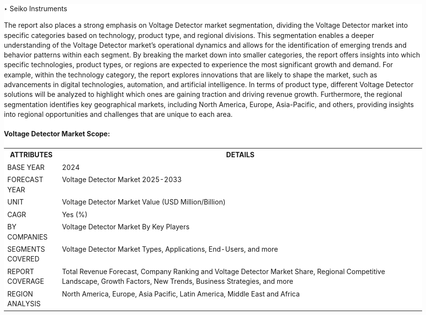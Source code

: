 ‣ Seiko Instruments

The report also places a strong emphasis on Voltage Detector market segmentation, dividing the Voltage Detector market into specific categories based on technology, product type, and regional divisions. This segmentation enables a deeper understanding of the Voltage Detector market’s operational dynamics and allows for the identification of emerging trends and behavior patterns within each segment. By breaking the market down into smaller categories, the report offers insights into which specific technologies, product types, or regions are expected to experience the most significant growth and demand. For example, within the technology category, the report explores innovations that are likely to shape the market, such as advancements in digital technologies, automation, and artificial intelligence. In terms of product type, different Voltage Detector solutions will be analyzed to highlight which ones are gaining traction and driving revenue growth. Furthermore, the regional segmentation identifies key geographical markets, including North America, Europe, Asia-Pacific, and others, providing insights into regional opportunities and challenges that are unique to each area.

<h4>Voltage Detector Market Scope:</h4>
<table>
<tr>
<th>ATTRIBUTES</th>
<th>DETAILS</th>
</tr>
<tr>
<td>BASE YEAR</td>
<td>2024</td>
</tr>
<tr>
<td>FORECAST YEAR</td>
<td>Voltage Detector Market 2025-2033</td>
</tr>
<tr>
<td>UNIT</td>
<td>Voltage Detector Market Value (USD Million/Billion)</td>
<tr>
<td>CAGR</td>
<td>Yes (%)</td>
</tr>
</tr>
<tr>
<td>BY COMPANIES</td>
<td>Voltage Detector Market By Key Players</td>
</tr>
<tr>
<td>SEGMENTS COVERED</td>
<td>Voltage Detector Market Types, Applications, End-Users, and more</td>
</tr>
<tr>
<td>REPORT COVERAGE</td>
<td>Total Revenue Forecast, Company Ranking and Voltage Detector Market Share, Regional Competitive Landscape, Growth Factors, New Trends, Business Strategies, and more</td>
</tr>
<tr>
<td>REGION ANALYSIS</td>
<td>North America, Europe, Asia Pacific, Latin America, Middle East and Africa</td>
</tr>
</table>
